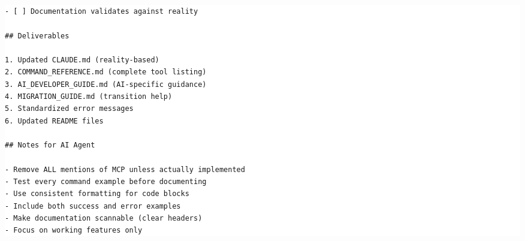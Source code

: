 ```
- [ ] Documentation validates against reality

## Deliverables

1. Updated CLAUDE.md (reality-based)
2. COMMAND_REFERENCE.md (complete tool listing)
3. AI_DEVELOPER_GUIDE.md (AI-specific guidance)
4. MIGRATION_GUIDE.md (transition help)
5. Standardized error messages
6. Updated README files

## Notes for AI Agent

- Remove ALL mentions of MCP unless actually implemented
- Test every command example before documenting
- Use consistent formatting for code blocks
- Include both success and error examples
- Make documentation scannable (clear headers)
- Focus on working features only